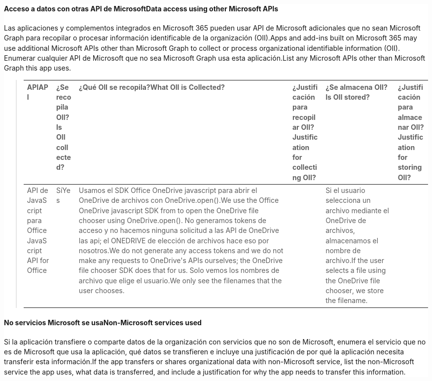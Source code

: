 #### <a name="data-access-using-other-microsoft-apis"></a><span data-ttu-id="9cba7-148">Acceso a datos con otras API de Microsoft</span><span class="sxs-lookup"><span data-stu-id="9cba7-148">Data access using other Microsoft APIs</span></span>

<span data-ttu-id="9cba7-149">Las aplicaciones y complementos integrados en Microsoft 365 pueden usar API de Microsoft adicionales que no sean Microsoft Graph para recopilar o procesar información identificable de la organización (OII).</span><span class="sxs-lookup"><span data-stu-id="9cba7-149">Apps and add-ins built on Microsoft 365 may use additional Microsoft APIs other than Microsoft Graph to collect or process organizational identifiable information (OII).</span></span> <span data-ttu-id="9cba7-150">Enumerar cualquier API de Microsoft que no sea Microsoft Graph usa esta aplicación.</span><span class="sxs-lookup"><span data-stu-id="9cba7-150">List any Microsoft APIs other than Microsoft Graph this app uses.</span></span>

>| <span data-ttu-id="9cba7-151">**API**</span><span class="sxs-lookup"><span data-stu-id="9cba7-151">**API**</span></span> |  <span data-ttu-id="9cba7-152">**¿Se recopila OII?**</span><span class="sxs-lookup"><span data-stu-id="9cba7-152">**Is OII collected?**</span></span> |  <span data-ttu-id="9cba7-153">**¿Qué OII se recopila?**</span><span class="sxs-lookup"><span data-stu-id="9cba7-153">**What OII is Collected?**</span></span> | <span data-ttu-id="9cba7-154">**¿Justificación para recopilar OII?**</span><span class="sxs-lookup"><span data-stu-id="9cba7-154">**Justification for collecting OII?**</span></span> | <span data-ttu-id="9cba7-155">**¿Se almacena OII?**</span><span class="sxs-lookup"><span data-stu-id="9cba7-155">**Is OII stored?**</span></span> | <span data-ttu-id="9cba7-156">**¿Justificación para almacenar OII?**</span><span class="sxs-lookup"><span data-stu-id="9cba7-156">**Justification for storing OII?**</span></span> |
>|:-------------------|:-------------------|:--------------------------|:--------------------------|:---------------------------------------------------|:--------------------------|
>| <span data-ttu-id="9cba7-157">API de JavaScript para Office</span><span class="sxs-lookup"><span data-stu-id="9cba7-157">JavaScript API for Office</span></span> | <span data-ttu-id="9cba7-158">Sí</span><span class="sxs-lookup"><span data-stu-id="9cba7-158">Yes</span></span> | <span data-ttu-id="9cba7-159">Usamos el SDK Office OneDrive javascript para abrir el OneDrive de archivos con OneDrive.open().</span><span class="sxs-lookup"><span data-stu-id="9cba7-159">We use the Office OneDrive javascript SDK from to open the OneDrive file chooser using OneDrive.open().</span></span> <span data-ttu-id="9cba7-160">No generamos tokens de acceso y no hacemos ninguna solicitud a las API de OneDrive las api; el ONEDRIVE de elección de archivos hace eso por nosotros.</span><span class="sxs-lookup"><span data-stu-id="9cba7-160">We do not generate any access tokens and we do not make any requests to OneDrive's APIs ourselves; the OneDrive file chooser SDK does that for us.</span></span> <span data-ttu-id="9cba7-161">Solo vemos los nombres de archivo que elige el usuario.</span><span class="sxs-lookup"><span data-stu-id="9cba7-161">We only see the filenames that the user chooses.</span></span> |  | <span data-ttu-id="9cba7-162">Si el usuario selecciona un archivo mediante el OneDrive de archivos, almacenamos el nombre de archivo.</span><span class="sxs-lookup"><span data-stu-id="9cba7-162">If the user selects a file using the OneDrive file chooser, we store the filename.</span></span> |  |

#### <a name="non-microsoft-services-used"></a><span data-ttu-id="9cba7-163">No servicios Microsoft se usa</span><span class="sxs-lookup"><span data-stu-id="9cba7-163">Non-Microsoft services used</span></span>

<span data-ttu-id="9cba7-164">Si la aplicación transfiere o comparte datos de la organización con servicios que no son de Microsoft, enumera el servicio que no es de Microsoft que usa la aplicación, qué datos se transfieren e incluye una justificación de por qué la aplicación necesita transferir esta información.</span><span class="sxs-lookup"><span data-stu-id="9cba7-164">If the app transfers or shares organizational data with non-Microsoft service, list the non-Microsoft service the app uses, what data is transferred, and include a justification for why the app needs to transfer this information.</span></span>

